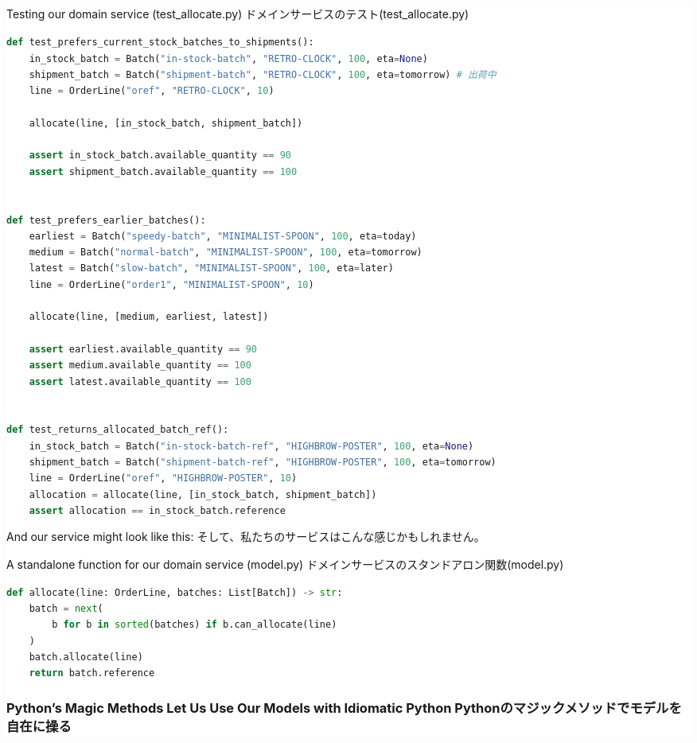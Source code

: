 Testing our domain service (test_allocate.py)
ドメインサービスのテスト(test_allocate.py)

```python
def test_prefers_current_stock_batches_to_shipments():
    in_stock_batch = Batch("in-stock-batch", "RETRO-CLOCK", 100, eta=None)
    shipment_batch = Batch("shipment-batch", "RETRO-CLOCK", 100, eta=tomorrow) # 出荷中
    line = OrderLine("oref", "RETRO-CLOCK", 10)

    allocate(line, [in_stock_batch, shipment_batch])

    assert in_stock_batch.available_quantity == 90
    assert shipment_batch.available_quantity == 100


def test_prefers_earlier_batches():
    earliest = Batch("speedy-batch", "MINIMALIST-SPOON", 100, eta=today)
    medium = Batch("normal-batch", "MINIMALIST-SPOON", 100, eta=tomorrow)
    latest = Batch("slow-batch", "MINIMALIST-SPOON", 100, eta=later)
    line = OrderLine("order1", "MINIMALIST-SPOON", 10)

    allocate(line, [medium, earliest, latest])

    assert earliest.available_quantity == 90
    assert medium.available_quantity == 100
    assert latest.available_quantity == 100


def test_returns_allocated_batch_ref():
    in_stock_batch = Batch("in-stock-batch-ref", "HIGHBROW-POSTER", 100, eta=None)
    shipment_batch = Batch("shipment-batch-ref", "HIGHBROW-POSTER", 100, eta=tomorrow)
    line = OrderLine("oref", "HIGHBROW-POSTER", 10)
    allocation = allocate(line, [in_stock_batch, shipment_batch])
    assert allocation == in_stock_batch.reference
```

And our service might look like this:
そして、私たちのサービスはこんな感じかもしれません。

A standalone function for our domain service (model.py)
ドメインサービスのスタンドアロン関数(model.py)

```python
def allocate(line: OrderLine, batches: List[Batch]) -> str:
    batch = next(
        b for b in sorted(batches) if b.can_allocate(line)
    )
    batch.allocate(line)
    return batch.reference
```

### Python’s Magic Methods Let Us Use Our Models with Idiomatic Python Pythonのマジックメソッドでモデルを自在に操る
